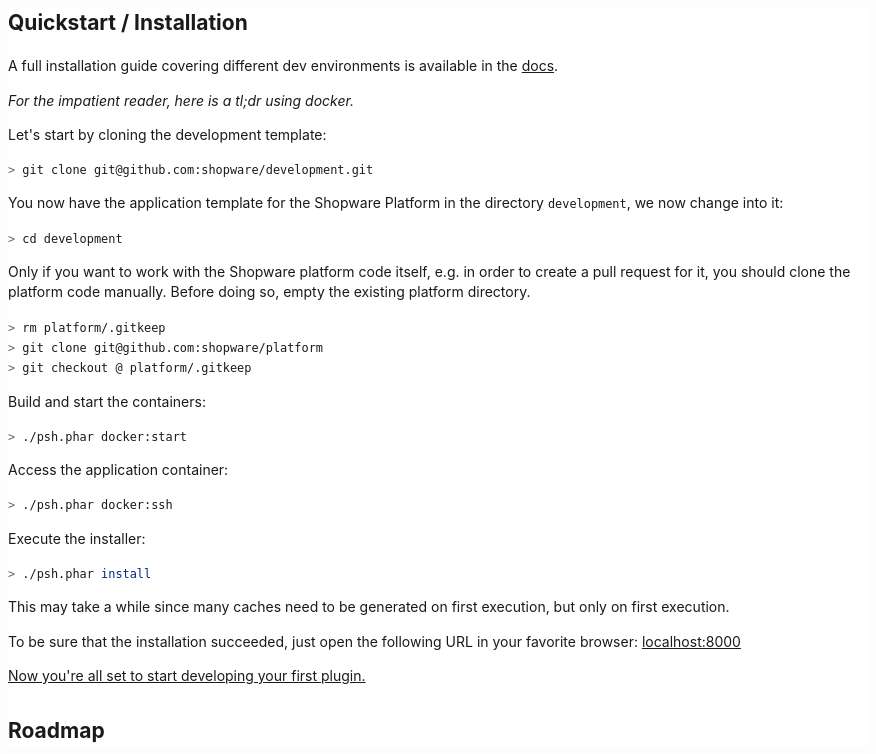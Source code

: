 ## Quickstart / Installation

A full installation guide covering different dev environments is available in the [docs](https://docs.shopware.com/en/shopware-platform-dev-en/system-guide/installation).

*For the impatient reader, here is a tl;dr using docker.*

Let's start by cloning the development template:

```bash
> git clone git@github.com:shopware/development.git
```

You now have the application template for the Shopware Platform in the directory `development`, we now change into it:

```bash
> cd development
```

Only if you want to work with the Shopware platform code itself, e.g. in order to create a pull request for it, you should clone the platform code manually. Before doing so, empty the existing platform directory.

```bash
> rm platform/.gitkeep
> git clone git@github.com:shopware/platform
> git checkout @ platform/.gitkeep
```

Build and start the containers:

```bash
> ./psh.phar docker:start
```

Access the application container:

```bash
> ./psh.phar docker:ssh
```

Execute the installer:

```bash
> ./psh.phar install 
```

This may take a while since many caches need to be generated on first execution, but only on first execution.

To be sure that the installation succeeded, just open the following URL in your favorite browser: [localhost:8000](http://localhost:8000/)

[Now you're all set to start developing your first plugin.](https://docs.shopware.com/en/shopware-platform-dev-en/internals/plugins/plugin-quick-start?category=shopware-platform-dev-en/internals/plugins)

## Roadmap
